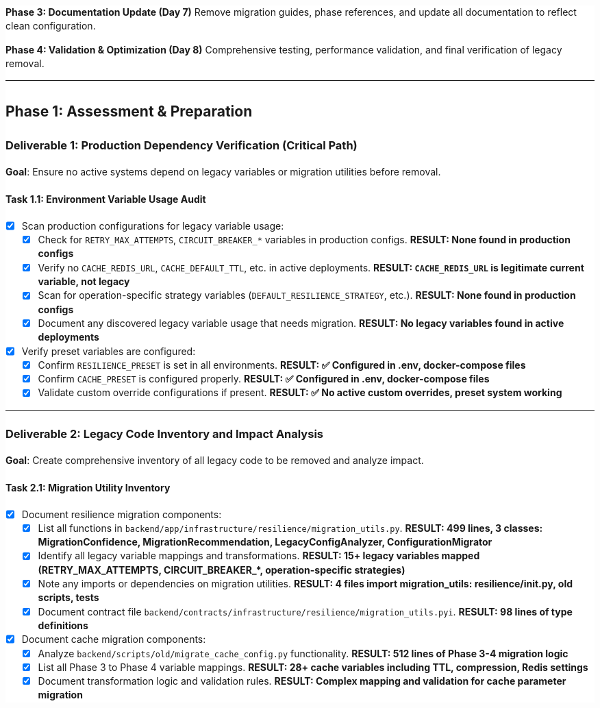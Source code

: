 **Phase 3: Documentation Update (Day 7)**
Remove migration guides, phase references, and update all documentation to reflect clean configuration.

**Phase 4: Validation & Optimization (Day 8)**
Comprehensive testing, performance validation, and final verification of legacy removal.

---

## Phase 1: Assessment & Preparation

### Deliverable 1: Production Dependency Verification (Critical Path)
**Goal**: Ensure no active systems depend on legacy variables or migration utilities before removal.

#### Task 1.1: Environment Variable Usage Audit
- [X] Scan production configurations for legacy variable usage:
  - [X] Check for `RETRY_MAX_ATTEMPTS`, `CIRCUIT_BREAKER_*` variables in production configs. **RESULT: None found in production configs**
  - [X] Verify no `CACHE_REDIS_URL`, `CACHE_DEFAULT_TTL`, etc. in active deployments. **RESULT: `CACHE_REDIS_URL` is legitimate current variable, not legacy**
  - [X] Scan for operation-specific strategy variables (`DEFAULT_RESILIENCE_STRATEGY`, etc.). **RESULT: None found in production configs**
  - [X] Document any discovered legacy variable usage that needs migration. **RESULT: No legacy variables found in active deployments**
- [X] Verify preset variables are configured:
  - [X] Confirm `RESILIENCE_PRESET` is set in all environments. **RESULT: ✅ Configured in .env, docker-compose files**
  - [X] Confirm `CACHE_PRESET` is configured properly. **RESULT: ✅ Configured in .env, docker-compose files**
  - [X] Validate custom override configurations if present. **RESULT: ✅ No active custom overrides, preset system working**

---

### Deliverable 2: Legacy Code Inventory and Impact Analysis
**Goal**: Create comprehensive inventory of all legacy code to be removed and analyze impact.

#### Task 2.1: Migration Utility Inventory
- [X] Document resilience migration components:
  - [X] List all functions in `backend/app/infrastructure/resilience/migration_utils.py`. **RESULT: 499 lines, 3 classes: MigrationConfidence, MigrationRecommendation, LegacyConfigAnalyzer, ConfigurationMigrator**
  - [X] Identify all legacy variable mappings and transformations. **RESULT: 15+ legacy variables mapped (RETRY_MAX_ATTEMPTS, CIRCUIT_BREAKER_*, operation-specific strategies)**
  - [X] Note any imports or dependencies on migration utilities. **RESULT: 4 files import migration_utils: resilience/__init__.py, old scripts, tests**
  - [X] Document contract file `backend/contracts/infrastructure/resilience/migration_utils.pyi`. **RESULT: 98 lines of type definitions**
- [X] Document cache migration components:
  - [X] Analyze `backend/scripts/old/migrate_cache_config.py` functionality. **RESULT: 512 lines of Phase 3-4 migration logic**
  - [X] List all Phase 3 to Phase 4 variable mappings. **RESULT: 28+ cache variables including TTL, compression, Redis settings**
  - [X] Document transformation logic and validation rules. **RESULT: Complex mapping and validation for cache parameter migration**
